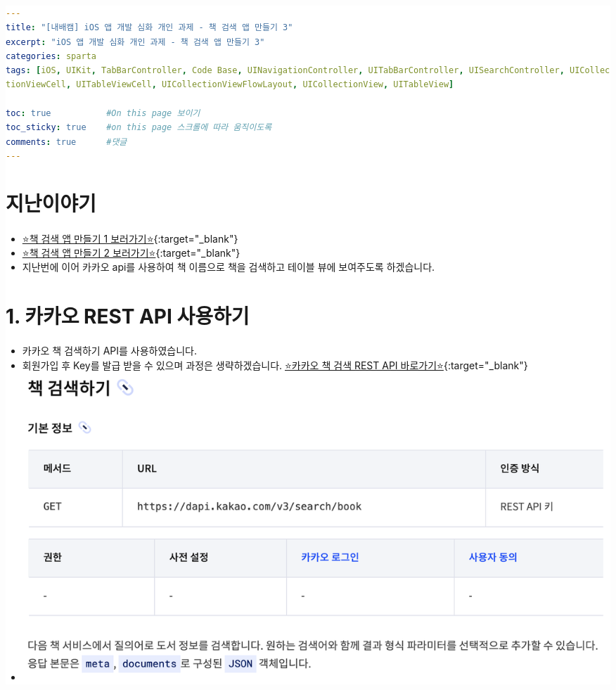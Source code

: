 ```yaml
---
title: "[내배캠] iOS 앱 개발 심화 개인 과제 - 책 검색 앱 만들기 3"
excerpt: "iOS 앱 개발 심화 개인 과제 - 책 검색 앱 만들기 3"
categories: sparta
tags: [iOS, UIKit, TabBarController, Code Base, UINavigationController, UITabBarController, UISearchController, UICollectionViewCell, UITableViewCell, UICollectionViewFlowLayout, UICollectionView, UITableView]

toc: true           #On this page 보이기 
toc_sticky: true    #on this page 스크롤에 따라 움직이도록 
comments: true      #댓글
---
```

# 지난이야기 
- [⭐️책 검색 앱 만들기 1 보러가기⭐️](https://limlogging.github.io/sparta/MyBookApp1/){:target="_blank"} 
- [⭐️책 검색 앱 만들기 2 보러가기⭐️](https://limlogging.github.io/sparta/MyBookApp2/){:target="_blank"} 
- 지난번에 이어 카카오 api를 사용하여 책 이름으로 책을 검색하고 테이블 뷰에 보여주도록 하겠습니다. 

# 1. 카카오 REST API 사용하기
- 카카오 책 검색하기 API를 사용하였습니다. 
- 회원가입 후 Key를 발급 받을 수 있으며 과정은 생략하겠습니다. 
[⭐️카카오 책 검색 REST API 바로가기⭐️](https://developers.kakao.com/docs/latest/ko/daum-search/dev-guide#search-book){:target="_blank"} 
- ![](../../assets/images/categories/sparta/2024-05-07-MyBookApp1.png)
